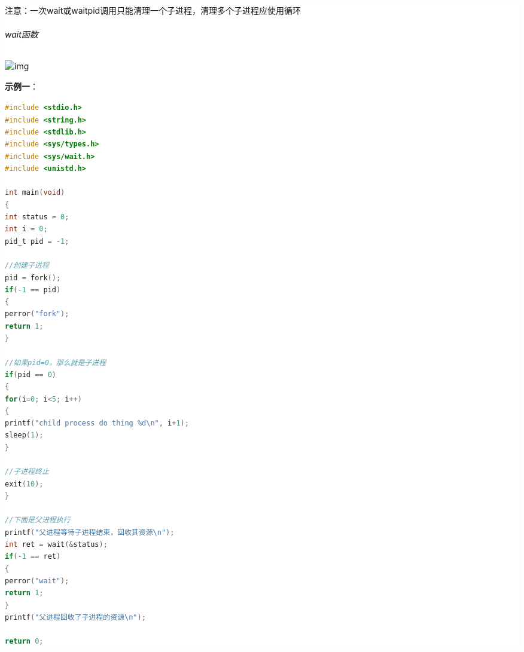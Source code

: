 注意：一次wait或waitpid调用只能清理一个子进程，清理多个子进程应使用循环

###### wait函数

![img](https://cdn.nlark.com/yuque/0/2023/png/28009832/1684491518147-e9f590d5-d36d-438f-850f-5be0cf182dee.png)

**示例一**：

```c
#include <stdio.h>
#include <string.h>
#include <stdlib.h>
#include <sys/types.h>
#include <sys/wait.h>
#include <unistd.h>

int main(void)
{
int status = 0;
int i = 0;
pid_t pid = -1;

//创建子进程
pid = fork();
if(-1 == pid)
{
perror("fork");
return 1;
}
    
//如果pid=0，那么就是子进程
if(pid == 0)
{
for(i=0; i<5; i++)
{
printf("child process do thing %d\n", i+1);
sleep(1);
}

//子进程终止
exit(10);
}
    
//下面是父进程执行
printf("父进程等待子进程结束，回收其资源\n");
int ret = wait(&status);
if(-1 == ret)
{
perror("wait");
return 1;
}
printf("父进程回收了子进程的资源\n");

return 0;       
```
